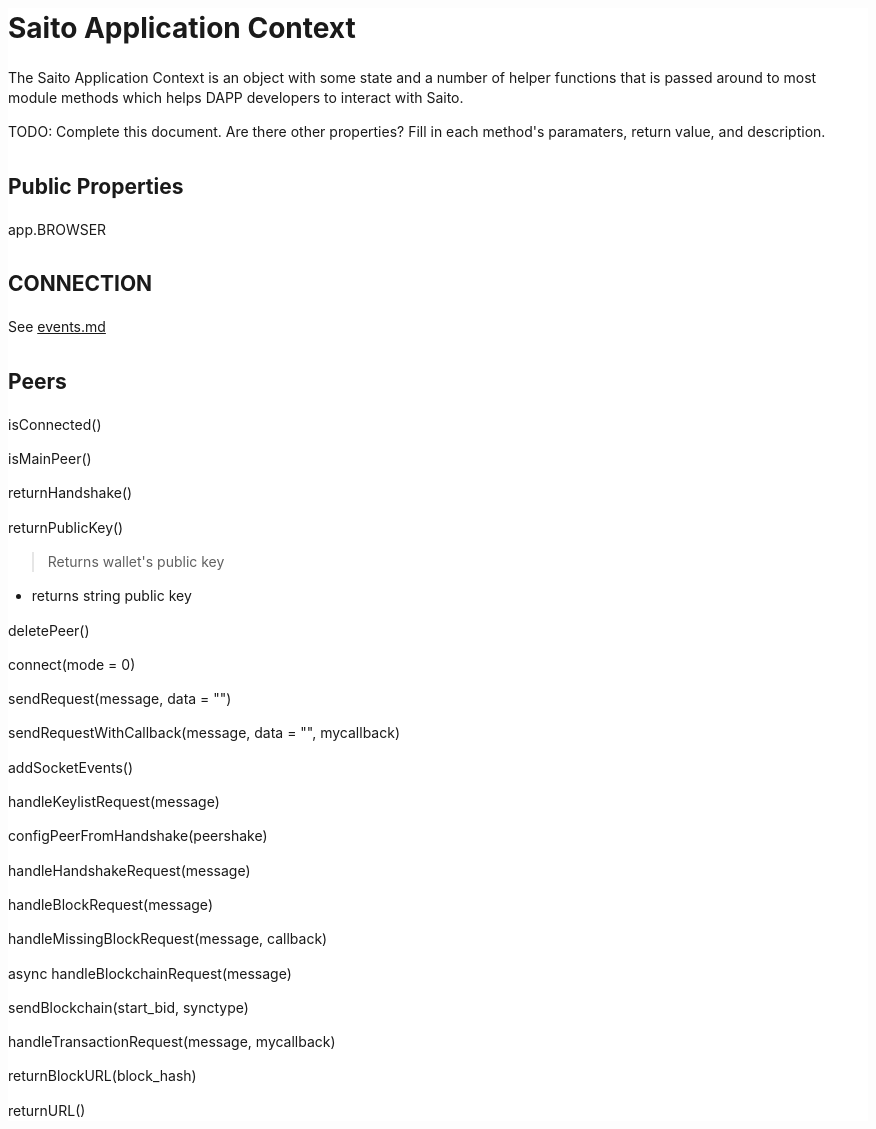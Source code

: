 # Saito Application Context

The Saito Application Context is an object with some state and a number of helper functions that is passed around to most module methods which helps DAPP developers to interact with Saito.

TODO: Complete this document. Are there other properties? Fill in each method's paramaters, return value, and description.

## Public Properties

app.BROWSER

## CONNECTION

See [events.md](events.md)

## Peers

isConnected()

isMainPeer()

returnHandshake()

returnPublicKey()

>Returns wallet's public key

* returns string public key

deletePeer()

connect(mode = 0)

sendRequest(message, data = "")

sendRequestWithCallback(message, data = "", mycallback)

addSocketEvents()

handleKeylistRequest(message)

configPeerFromHandshake(peershake)

handleHandshakeRequest(message)

handleBlockRequest(message)

handleMissingBlockRequest(message, callback)

async handleBlockchainRequest(message)

sendBlockchain(start_bid, synctype)

handleTransactionRequest(message, mycallback)

returnBlockURL(block_hash)

returnURL()
